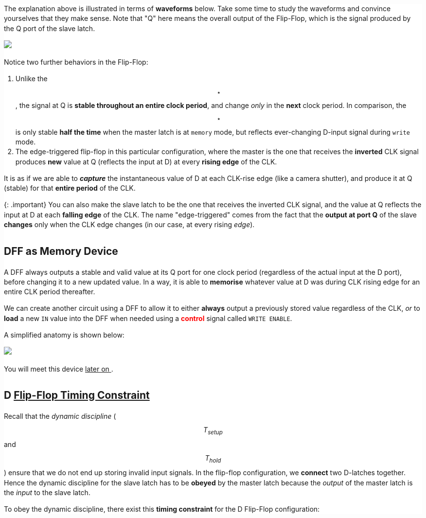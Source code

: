 
The explanation above is illustrated in terms of **waveforms** below. Take some time to study the waveforms and convince yourselves that they make sense. Note that "Q" here means the overall output of the Flip-Flop, which is the signal produced by the Q port of the slave latch. 

<img src="https://dropbox.com/s/lsovnj1u8s9d95i/ffwaveform.png?raw=1" class="center_seventy"  >

 
Notice two further behaviors in the Flip-Flop:

1. Unlike the $$\star$$, the signal at Q is **stable throughout an entire clock period**, and change *only* in the **next** clock period. In comparison, the $$\star$$  is only stable **half the time** when the master latch is at `memory` mode, but reflects ever-changing D-input signal during `write` mode. 
2. The edge-triggered flip-flop in this particular configuration, where the master is the one that receives the **inverted** CLK signal produces **new** value at Q (reflects the input at D) at every **rising edge** of the CLK. 

It is as if we are able to ***capture*** the instantaneous value of D at each CLK-rise edge (like a camera shutter), and produce it at Q (stable) for that **entire period** of the CLK. 

{: .important}
You can also make the slave latch to be the one that receives the inverted CLK signal, and the value at Q reflects the input at D at each **falling edge** of the CLK. The name "edge-triggered" comes from the fact that the **output at port Q**  of the slave **changes** only when the CLK edge changes (in our case, at every rising *edge*). 

## DFF as Memory Device
A DFF always outputs a stable and valid value at its Q port for one clock period (regardless of the actual input at the D port), before changing it to a new updated value. In a way, it is able to **memorise** whatever value at D was during CLK rising edge for an entire CLK period thereafter. 

We can create another circuit using a DFF to allow it to either **always** output a previously stored value regardless of the CLK, *or* to **load** a new `IN` value into the DFF when needed using a <span style="color:red; font-weight: bold;">control</span> signal called `WRITE ENABLE`. 

A simplified anatomy is shown below:

<img src="{{ site.baseurl }}/assets/images/notes/mhp-register.drawio.png"  class="center_fifty"/>

You will meet this device [later on ](https://natalieagus.github.io/50002/notes/betacpu#detailed-anatomy-of-the-regfile). 

## D [Flip-Flop Timing Constraint](https://www.youtube.com/watch?v=HlizelEp4Yc&t=3458s)


Recall that the *dynamic discipline* ($$T_{setup}$$ and $$T_{hold}$$) ensure that we do not end up storing invalid input signals. In the flip-flop configuration, we **connect** two D-latches together.   Hence the dynamic discipline for the slave latch has to be **obeyed** by the master latch because the *output* of the master latch is the *input* to the slave latch. 

To obey the dynamic discipline, there exist this **timing constraint** for the D Flip-Flop configuration:

